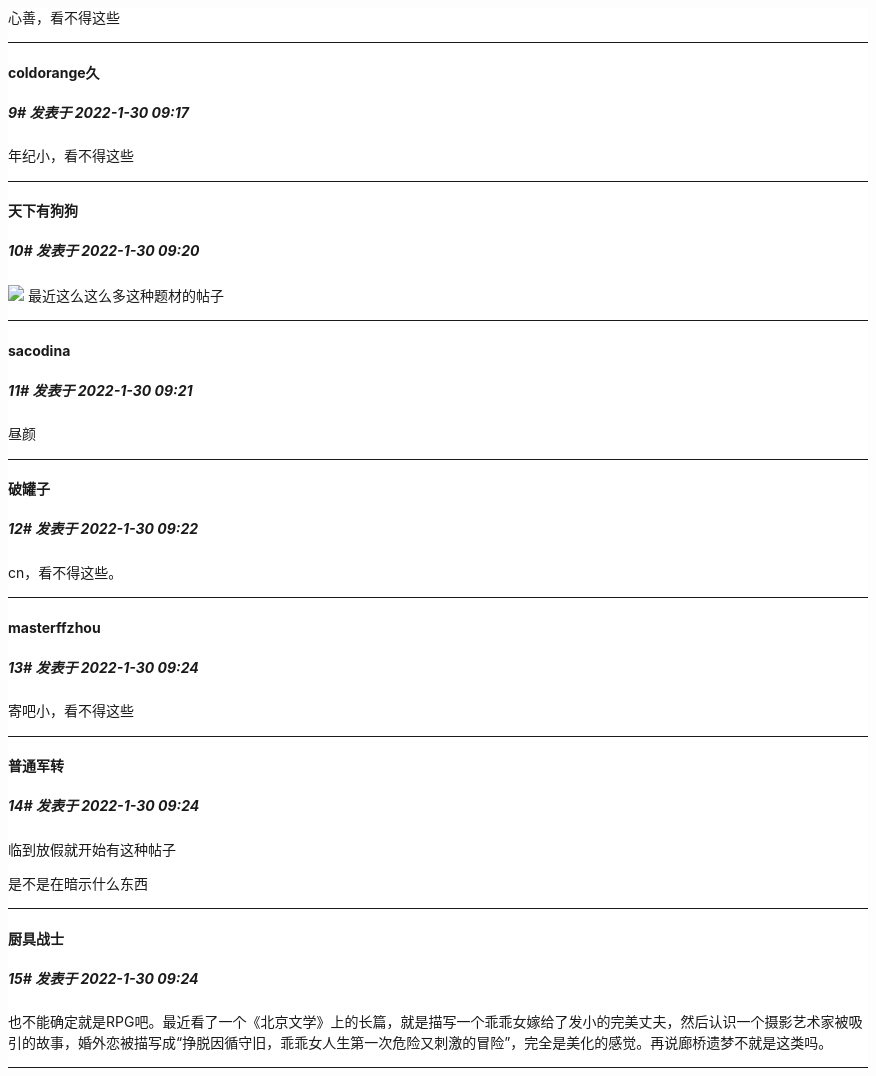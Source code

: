 心善，看不得这些

*****

####  coldorange久  
##### 9#       发表于 2022-1-30 09:17

年纪小，看不得这些

*****

####  天下有狗狗  
##### 10#       发表于 2022-1-30 09:20

<img src="https://static.saraba1st.com/image/smiley/face2017/004.gif" referrerpolicy="no-referrer"> 最近这么这么多这种题材的帖子

*****

####  sacodina  
##### 11#       发表于 2022-1-30 09:21

昼颜

*****

####  破罐子  
##### 12#       发表于 2022-1-30 09:22

cn，看不得这些。

*****

####  masterffzhou  
##### 13#       发表于 2022-1-30 09:24

寄吧小，看不得这些

*****

####  普通军转  
##### 14#       发表于 2022-1-30 09:24

临到放假就开始有这种帖子

是不是在暗示什么东西

*****

####  厨具战士  
##### 15#       发表于 2022-1-30 09:24

也不能确定就是RPG吧。最近看了一个《北京文学》上的长篇，就是描写一个乖乖女嫁给了发小的完美丈夫，然后认识一个摄影艺术家被吸引的故事，婚外恋被描写成“挣脱因循守旧，乖乖女人生第一次危险又刺激的冒险”，完全是美化的感觉。再说廊桥遗梦不就是这类吗。

*****
